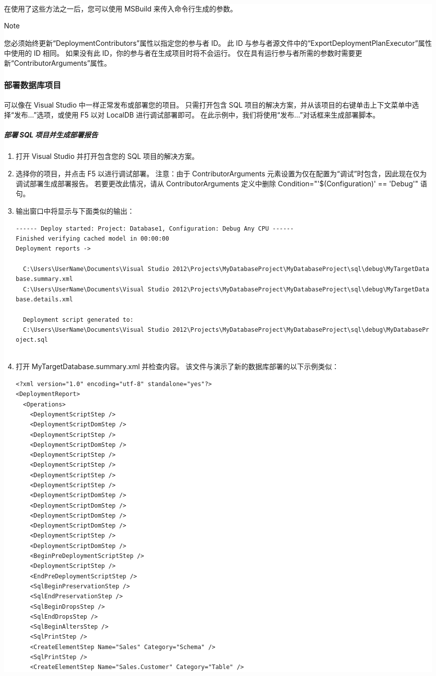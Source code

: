 在使用了这些方法之一后，您可以使用 MSBuild 来传入命令行生成的参数。  
  
> [!NOTE]  
> 您必须始终更新“DeploymentContributors”属性以指定您的参与者 ID。 此 ID 与参与者源文件中的“ExportDeploymentPlanExecutor”属性中使用的 ID 相同。 如果没有此 ID，你的参与者在生成项目时将不会运行。 仅在具有运行参与者所需的参数时需要更新“ContributorArguments”属性。  
  
### <a name="deploy-the-database-project"></a>部署数据库项目  
可以像在 Visual Studio 中一样正常发布或部署您的项目。 只需打开包含 SQL 项目的解决方案，并从该项目的右键单击上下文菜单中选择“发布…”选项，或使用 F5 以对 LocalDB 进行调试部署即可。 在此示例中，我们将使用“发布…”对话框来生成部署脚本。  
  
##### <a name="to-deploy-your-sql-project-and-generate-a-deployment-report"></a>部署 SQL 项目并生成部署报告  
  
1.  打开 Visual Studio 并打开包含您的 SQL 项目的解决方案。  
  
2.  选择你的项目，并点击 F5 以进行调试部署。 注意：由于 ContributorArguments 元素设置为仅在配置为“调试”时包含，因此现在仅为调试部署生成部署报告。 若要更改此情况，请从 ContributorArguments 定义中删除 Condition="'$(Configuration)' == 'Debug'" 语句。  
  
3.  输出窗口中将显示与下面类似的输出：  
  
    ```  
    ------ Deploy started: Project: Database1, Configuration: Debug Any CPU ------  
    Finished verifying cached model in 00:00:00  
    Deployment reports ->  
  
      C:\Users\UserName\Documents\Visual Studio 2012\Projects\MyDatabaseProject\MyDatabaseProject\sql\debug\MyTargetDatabase.summary.xml  
      C:\Users\UserName\Documents\Visual Studio 2012\Projects\MyDatabaseProject\MyDatabaseProject\sql\debug\MyTargetDatabase.details.xml  
  
      Deployment script generated to:  
      C:\Users\UserName\Documents\Visual Studio 2012\Projects\MyDatabaseProject\MyDatabaseProject\sql\debug\MyDatabaseProject.sql  
  
    ```  
  
4.  打开 MyTargetDatabase.summary.xml 并检查内容。 该文件与演示了新的数据库部署的以下示例类似：  
  
    ```  
    <?xml version="1.0" encoding="utf-8" standalone="yes"?>  
    <DeploymentReport>  
      <Operations>  
        <DeploymentScriptStep />  
        <DeploymentScriptDomStep />  
        <DeploymentScriptStep />  
        <DeploymentScriptDomStep />  
        <DeploymentScriptStep />  
        <DeploymentScriptStep />  
        <DeploymentScriptStep />  
        <DeploymentScriptStep />  
        <DeploymentScriptDomStep />  
        <DeploymentScriptDomStep />  
        <DeploymentScriptDomStep />  
        <DeploymentScriptDomStep />  
        <DeploymentScriptStep />  
        <DeploymentScriptDomStep />  
        <BeginPreDeploymentScriptStep />  
        <DeploymentScriptStep />  
        <EndPreDeploymentScriptStep />  
        <SqlBeginPreservationStep />  
        <SqlEndPreservationStep />  
        <SqlBeginDropsStep />  
        <SqlEndDropsStep />  
        <SqlBeginAltersStep />  
        <SqlPrintStep />  
        <CreateElementStep Name="Sales" Category="Schema" />  
        <SqlPrintStep />  
        <CreateElementStep Name="Sales.Customer" Category="Table" />  